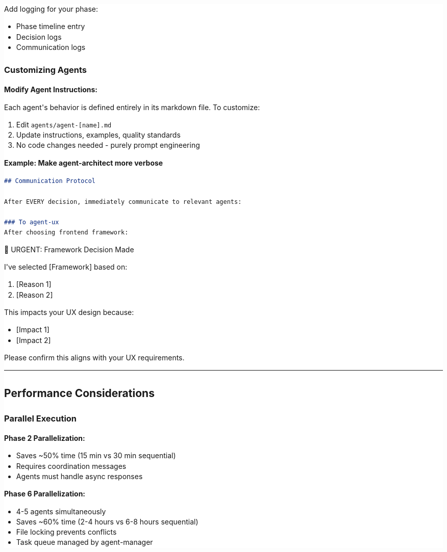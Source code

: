 Add logging for your phase:
- Phase timeline entry
- Decision logs
- Communication logs

### Customizing Agents

**Modify Agent Instructions:**

Each agent's behavior is defined entirely in its markdown file. To customize:

1. Edit `agents/agent-[name].md`
2. Update instructions, examples, quality standards
3. No code changes needed - purely prompt engineering

**Example: Make agent-architect more verbose**

```markdown
## Communication Protocol

After EVERY decision, immediately communicate to relevant agents:

### To agent-ux
After choosing frontend framework:
```
🚨 URGENT: Framework Decision Made

I've selected [Framework] based on:
1. [Reason 1]
2. [Reason 2]

This impacts your UX design because:
- [Impact 1]
- [Impact 2]

Please confirm this aligns with your UX requirements.
```
```

---

## Performance Considerations

### Parallel Execution

**Phase 2 Parallelization:**
- Saves ~50% time (15 min vs 30 min sequential)
- Requires coordination messages
- Agents must handle async responses

**Phase 6 Parallelization:**
- 4-5 agents simultaneously
- Saves ~60% time (2-4 hours vs 6-8 hours sequential)
- File locking prevents conflicts
- Task queue managed by agent-manager
